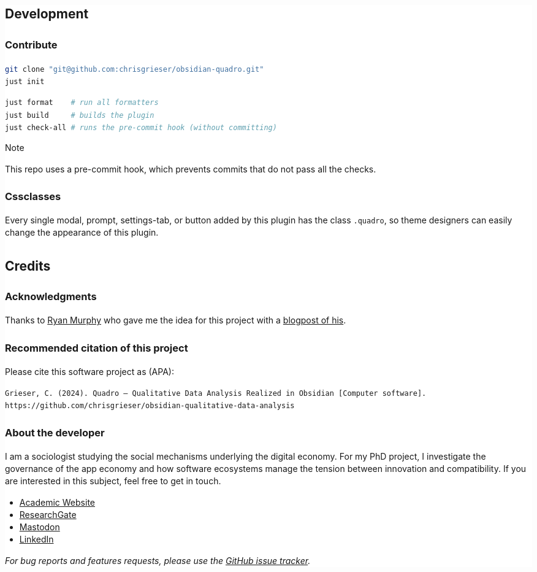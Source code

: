 ## Development

### Contribute

```bash
git clone "git@github.com:chrisgrieser/obsidian-quadro.git"
just init
```

```bash
just format    # run all formatters
just build     # builds the plugin
just check-all # runs the pre-commit hook (without committing)
```

> [!NOTE]
> This repo uses a pre-commit hook, which prevents commits that do not pass all
> the checks.

### Cssclasses
Every single modal, prompt, settings-tab, or button added by this plugin has
the class `.quadro`, so theme designers can easily change the appearance of this
plugin.


## Credits

### Acknowledgments
Thanks to [Ryan Murphy](https://fulcra.design/About/) who gave me the idea for this
project with a [blogpost of
his](https://fulcra.design/Posts/An-Integrated-Qualitative-Analysis-Environment-with-Obsidian/).

### Recommended citation of this project
Please cite this software project as (APA):

```txt
Grieser, C. (2024). Quadro – Qualitative Data Analysis Realized in Obsidian [Computer software]. 
https://github.com/chrisgrieser/obsidian-qualitative-data-analysis
```

### About the developer
I am a sociologist studying the social mechanisms underlying the
digital economy. For my PhD project, I investigate the governance of the app
economy and how software ecosystems manage the tension between innovation and
compatibility. If you are interested in this subject, feel free to get in touch.

- [Academic Website](https://chris-grieser.de/)
- [ResearchGate](https://www.researchgate.net/profile/Christopher-Grieser)
- [Mastodon](https://pkm.social/@pseudometa)
- [LinkedIn](https://www.linkedin.com/in/christopher-grieser-ba693b17a/)

_For bug reports and features requests, please use the [GitHub issue tracker](https://github.com/chrisgrieser/obsidian-quadro/issues)._


[rename]: https://help.obsidian.md/Files+and+folders/Manage+notes#Rename+a+note
[graph]: https://help.obsidian.md/Plugins/Graph+view
[search]: https://help.obsidian.md/Plugins/Search#Search+operators
[move file]: https://help.obsidian.md/Plugins/File+explorer#Move+a+file+or+folder
[core-canvas]: https://help.obsidian.md/Plugins/Canvas
[semantic-canvas]: https://github.com/aarongilly/obsidian-semantic-canvas-plugin?tab=readme-ov-file#obsidian-semantic-canvas-plugin
[properties view]: https://help.obsidian.md/Plugins/Properties+view
[^1]: Note that the timestamp is assigned the _first time_ the paragraph is
